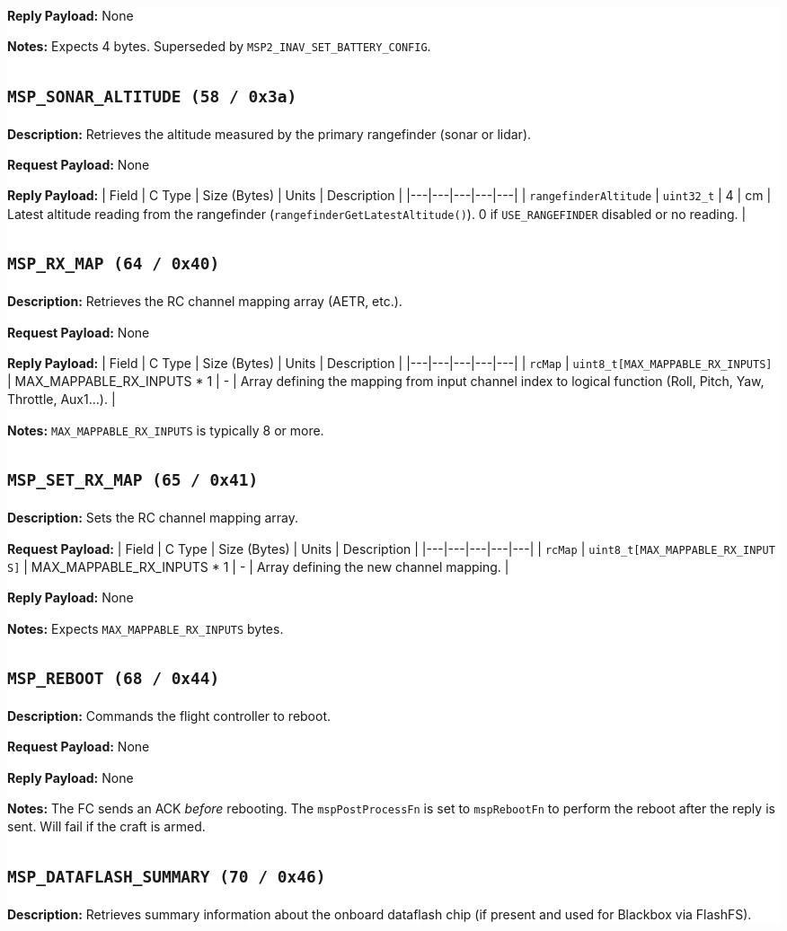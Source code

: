**Reply Payload:** None

**Notes:** Expects 4 bytes. Superseded by `MSP2_INAV_SET_BATTERY_CONFIG`.

## <a id="msp_sonar_altitude"></a>`MSP_SONAR_ALTITUDE (58 / 0x3a)`
**Description:** Retrieves the altitude measured by the primary rangefinder (sonar or lidar).  

**Request Payload:** None  
  
**Reply Payload:**
| Field | C Type | Size (Bytes) | Units | Description |
|---|---|---|---|---|
| `rangefinderAltitude` | `uint32_t` | 4 | cm | Latest altitude reading from the rangefinder (`rangefinderGetLatestAltitude()`). 0 if `USE_RANGEFINDER` disabled or no reading. |

## <a id="msp_rx_map"></a>`MSP_RX_MAP (64 / 0x40)`
**Description:** Retrieves the RC channel mapping array (AETR, etc.).  

**Request Payload:** None  
  
**Reply Payload:**
| Field | C Type | Size (Bytes) | Units | Description |
|---|---|---|---|---|
| `rcMap` | `uint8_t[MAX_MAPPABLE_RX_INPUTS]` | MAX_MAPPABLE_RX_INPUTS * 1 | - | Array defining the mapping from input channel index to logical function (Roll, Pitch, Yaw, Throttle, Aux1...). |

**Notes:** `MAX_MAPPABLE_RX_INPUTS` is typically 8 or more.

## <a id="msp_set_rx_map"></a>`MSP_SET_RX_MAP (65 / 0x41)`
**Description:** Sets the RC channel mapping array.  
  
**Request Payload:**
| Field | C Type | Size (Bytes) | Units | Description |
|---|---|---|---|---|
| `rcMap` | `uint8_t[MAX_MAPPABLE_RX_INPUTS]` | MAX_MAPPABLE_RX_INPUTS * 1 | - | Array defining the new channel mapping. |

**Reply Payload:** None

**Notes:** Expects `MAX_MAPPABLE_RX_INPUTS` bytes.

## <a id="msp_reboot"></a>`MSP_REBOOT (68 / 0x44)`
**Description:** Commands the flight controller to reboot.  

**Request Payload:** None  

**Reply Payload:** None

**Notes:** The FC sends an ACK *before* rebooting. The `mspPostProcessFn` is set to `mspRebootFn` to perform the reboot after the reply is sent. Will fail if the craft is armed.

## <a id="msp_dataflash_summary"></a>`MSP_DATAFLASH_SUMMARY (70 / 0x46)`
**Description:** Retrieves summary information about the onboard dataflash chip (if present and used for Blackbox via FlashFS).  
